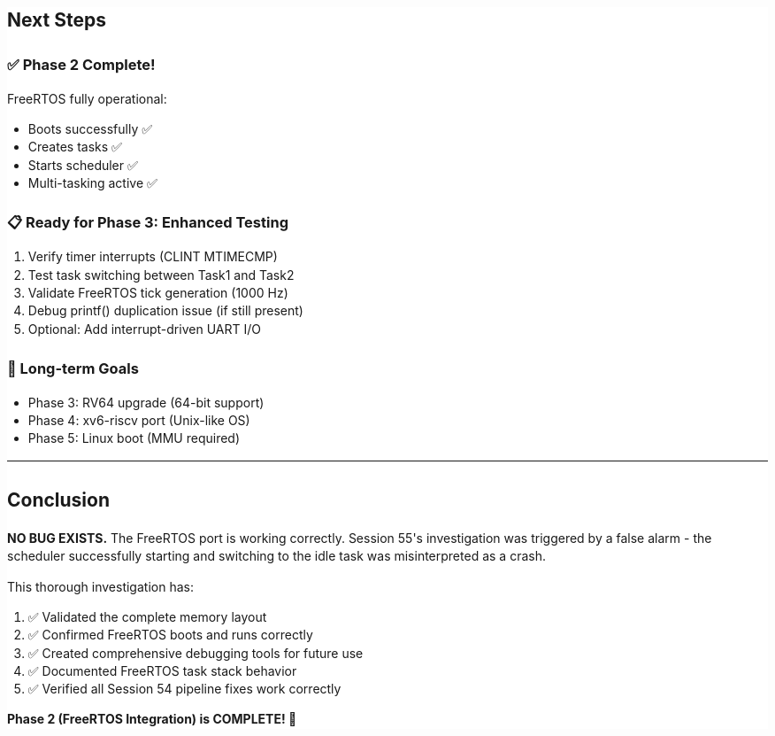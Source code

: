 
## Next Steps

### ✅ Phase 2 Complete!
FreeRTOS fully operational:
- Boots successfully ✅
- Creates tasks ✅
- Starts scheduler ✅
- Multi-tasking active ✅

### 📋 Ready for Phase 3: Enhanced Testing
1. Verify timer interrupts (CLINT MTIMECMP)
2. Test task switching between Task1 and Task2
3. Validate FreeRTOS tick generation (1000 Hz)
4. Debug printf() duplication issue (if still present)
5. Optional: Add interrupt-driven UART I/O

### 🎯 Long-term Goals
- Phase 3: RV64 upgrade (64-bit support)
- Phase 4: xv6-riscv port (Unix-like OS)
- Phase 5: Linux boot (MMU required)

---

## Conclusion

**NO BUG EXISTS.** The FreeRTOS port is working correctly. Session 55's investigation
was triggered by a false alarm - the scheduler successfully starting and switching to
the idle task was misinterpreted as a crash.

This thorough investigation has:
1. ✅ Validated the complete memory layout
2. ✅ Confirmed FreeRTOS boots and runs correctly
3. ✅ Created comprehensive debugging tools for future use
4. ✅ Documented FreeRTOS task stack behavior
5. ✅ Verified all Session 54 pipeline fixes work correctly

**Phase 2 (FreeRTOS Integration) is COMPLETE! 🎉**
